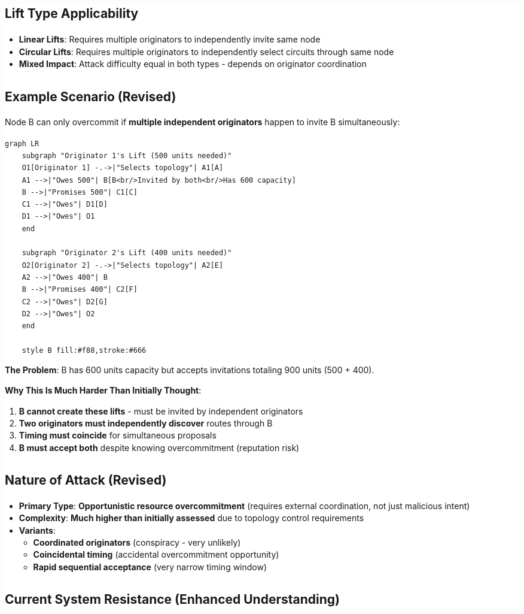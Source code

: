 ## Lift Type Applicability
- **Linear Lifts**: Requires multiple originators to independently invite same node
- **Circular Lifts**: Requires multiple originators to independently select circuits through same node
- **Mixed Impact**: Attack difficulty equal in both types - depends on originator coordination

## Example Scenario (Revised)
Node B can only overcommit if **multiple independent originators** happen to invite B simultaneously:

```mermaid
graph LR
    subgraph "Originator 1's Lift (500 units needed)"
    O1[Originator 1] -.->|"Selects topology"| A1[A]
    A1 -->|"Owes 500"| B[B<br/>Invited by both<br/>Has 600 capacity]
    B -->|"Promises 500"| C1[C]
    C1 -->|"Owes"| D1[D]
    D1 -->|"Owes"| O1
    end
    
    subgraph "Originator 2's Lift (400 units needed)"
    O2[Originator 2] -.->|"Selects topology"| A2[E]
    A2 -->|"Owes 400"| B
    B -->|"Promises 400"| C2[F]
    C2 -->|"Owes"| D2[G]
    D2 -->|"Owes"| O2
    end
    
    style B fill:#f88,stroke:#666
```

**The Problem**: B has 600 units capacity but accepts invitations totaling 900 units (500 + 400).

**Why This Is Much Harder Than Initially Thought**:
1. **B cannot create these lifts** - must be invited by independent originators
2. **Two originators must independently discover** routes through B
3. **Timing must coincide** for simultaneous proposals
4. **B must accept both** despite knowing overcommitment (reputation risk)

## Nature of Attack (Revised)
- **Primary Type**: **Opportunistic resource overcommitment** (requires external coordination, not just malicious intent)
- **Complexity**: **Much higher than initially assessed** due to topology control requirements
- **Variants**:
  - **Coordinated originators** (conspiracy - very unlikely)
  - **Coincidental timing** (accidental overcommitment opportunity)
  - **Rapid sequential acceptance** (very narrow timing window)

## Current System Resistance (Enhanced Understanding)
